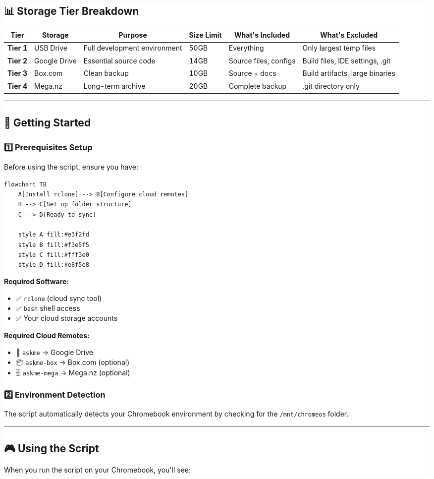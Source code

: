 
## 📊 Storage Tier Breakdown

| Tier | Storage | Purpose | Size Limit | What's Included | What's Excluded |
|------|---------|---------|------------|-----------------|-----------------|
| **Tier 1** | USB Drive | Full development environment | 50GB | Everything | Only largest temp files |
| **Tier 2** | Google Drive | Essential source code | 14GB | Source files, configs | Build files, IDE settings, .git |
| **Tier 3** | Box.com | Clean backup | 10GB | Source + docs | Build artifacts, large binaries |
| **Tier 4** | Mega.nz | Long-term archive | 20GB | Complete backup | .git directory only |

---

## 🚀 Getting Started

### 1️⃣ Prerequisites Setup

Before using the script, ensure you have:

```mermaid
flowchart TB
    A[Install rclone] --> B[Configure cloud remotes]
    B --> C[Set up folder structure]
    C --> D[Ready to sync]
    
    style A fill:#e3f2fd
    style B fill:#f3e5f5
    style C fill:#fff3e0
    style D fill:#e8f5e8
```

**Required Software:**
- ✅ `rclone` (cloud sync tool)
- ✅ `bash` shell access
- ✅ Your cloud storage accounts

**Required Cloud Remotes:**
- 📱 `askme` → Google Drive
- 📦 `askme-box` → Box.com (optional)
- 🗄️ `askme-mega` → Mega.nz (optional)

### 2️⃣ Environment Detection

The script automatically detects your Chromebook environment by checking for the `/mnt/chromeos` folder.

---

## 🎮 Using the Script

When you run the script on your Chromebook, you'll see:

